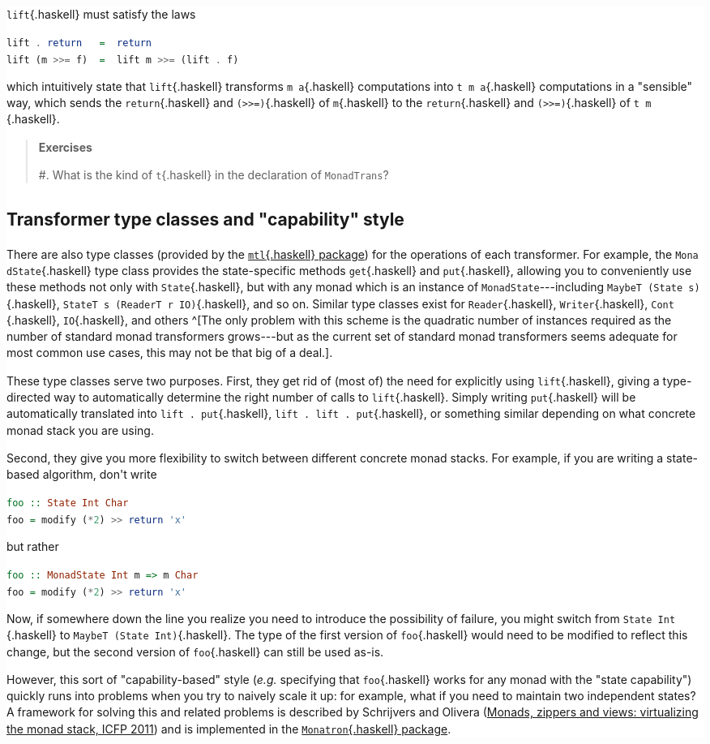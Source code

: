 `lift`{.haskell} must satisfy the laws

```haskell
lift . return   =  return
lift (m >>= f)  =  lift m >>= (lift . f)
```

which intuitively state that `lift`{.haskell} transforms `m a`{.haskell} computations into `t m a`{.haskell} computations in a "sensible" way, which sends the `return`{.haskell} and `(>>=)`{.haskell} of `m`{.haskell} to the `return`{.haskell} and `(>>=)`{.haskell} of `t m`{.haskell}.

> **Exercises**
>
> #. What is the kind of `t`{.haskell} in the declaration of `MonadTrans`?

## Transformer type classes and "capability" style

There are also type classes (provided by the [`mtl`{.haskell} package](http://hackage.haskell.org/package/mtl)) for the operations of each transformer.  For example, the `MonadState`{.haskell} type class provides the state-specific methods `get`{.haskell} and `put`{.haskell}, allowing you to conveniently use these methods not only with `State`{.haskell}, but with any monad which is an instance of `MonadState`---including `MaybeT (State s)`{.haskell}, `StateT s (ReaderT r IO)`{.haskell}, and so on. Similar type classes exist for `Reader`{.haskell}, `Writer`{.haskell}, `Cont`{.haskell}, `IO`{.haskell}, and others ^[The only problem with this scheme is the quadratic number of instances required as the number of standard monad transformers grows---but as the current set of standard monad transformers seems adequate for most common use cases, this may not be that big of a deal.].

These type classes serve two purposes.  First, they get rid of (most of) the need for explicitly using `lift`{.haskell}, giving a type-directed way to automatically determine the right number of calls to `lift`{.haskell}. Simply writing `put`{.haskell} will be automatically translated into `lift . put`{.haskell}, `lift . lift . put`{.haskell}, or something similar depending on what concrete monad stack you are using.

Second, they give you more flexibility to switch between different concrete monad stacks.  For example, if you are writing a state-based algorithm, don't write

```haskell
foo :: State Int Char
foo = modify (*2) >> return 'x'
```

but rather

```haskell
foo :: MonadState Int m => m Char
foo = modify (*2) >> return 'x'
```

Now, if somewhere down the line you realize you need to introduce the possibility of failure, you might switch from `State Int`{.haskell} to `MaybeT (State Int)`{.haskell}.  The type of the first version of `foo`{.haskell} would need to be modified to reflect this change, but the second version of `foo`{.haskell} can still be used as-is.

However, this sort of "capability-based" style (*e.g.* specifying that `foo`{.haskell} works for any monad with the "state capability") quickly runs into problems when you try to naively scale it up: for example, what if you need to maintain two independent states?  A framework for solving this and related problems is described by Schrijvers and Olivera ([Monads, zippers and views: virtualizing the monad stack, ICFP 2011](http://users.ugent.be/~tschrijv/Research/papers/icfp2011.pdf)) and is implemented in the [`Monatron`{.haskell} package](http://hackage.haskell.org/package/Monatron).
